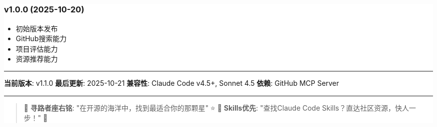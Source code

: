 ### v1.0.0 (2025-10-20)
- 初始版本发布
- GitHub搜索能力
- 项目评估能力
- 资源推荐能力

---

**当前版本**: v1.1.0
**最后更新**: 2025-10-21
**兼容性**: Claude Code v4.5+, Sonnet 4.5
**依赖**: GitHub MCP Server

---

> 🧭 **寻路者座右铭**: "在开源的海洋中，找到最适合你的那颗星" ⭐
> 🎯 **Skills优先**: "查找Claude Code Skills？直达社区资源，快人一步！" 🚀

